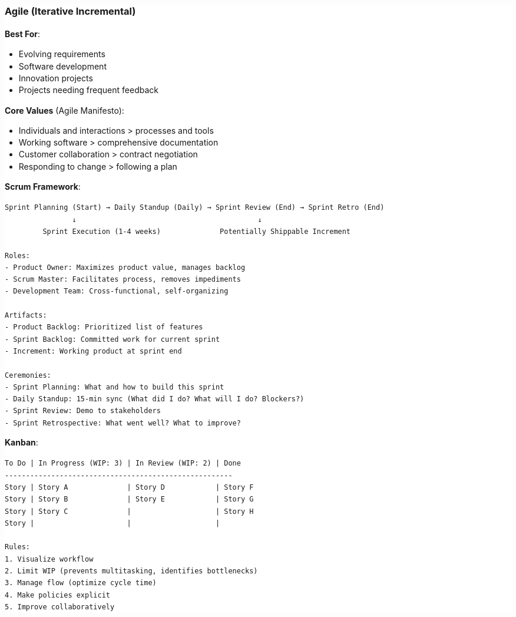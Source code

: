 ### Agile (Iterative Incremental)

**Best For**:
- Evolving requirements
- Software development
- Innovation projects
- Projects needing frequent feedback

**Core Values** (Agile Manifesto):
- Individuals and interactions > processes and tools
- Working software > comprehensive documentation
- Customer collaboration > contract negotiation
- Responding to change > following a plan

**Scrum Framework**:
```
Sprint Planning (Start) → Daily Standup (Daily) → Sprint Review (End) → Sprint Retro (End)
                ↓                                           ↓
         Sprint Execution (1-4 weeks)              Potentially Shippable Increment

Roles:
- Product Owner: Maximizes product value, manages backlog
- Scrum Master: Facilitates process, removes impediments
- Development Team: Cross-functional, self-organizing

Artifacts:
- Product Backlog: Prioritized list of features
- Sprint Backlog: Committed work for current sprint
- Increment: Working product at sprint end

Ceremonies:
- Sprint Planning: What and how to build this sprint
- Daily Standup: 15-min sync (What did I do? What will I do? Blockers?)
- Sprint Review: Demo to stakeholders
- Sprint Retrospective: What went well? What to improve?
```

**Kanban**:
```
To Do | In Progress (WIP: 3) | In Review (WIP: 2) | Done
------------------------------------------------------
Story | Story A              | Story D            | Story F
Story | Story B              | Story E            | Story G
Story | Story C              |                    | Story H
Story |                      |                    |

Rules:
1. Visualize workflow
2. Limit WIP (prevents multitasking, identifies bottlenecks)
3. Manage flow (optimize cycle time)
4. Make policies explicit
5. Improve collaboratively
```
